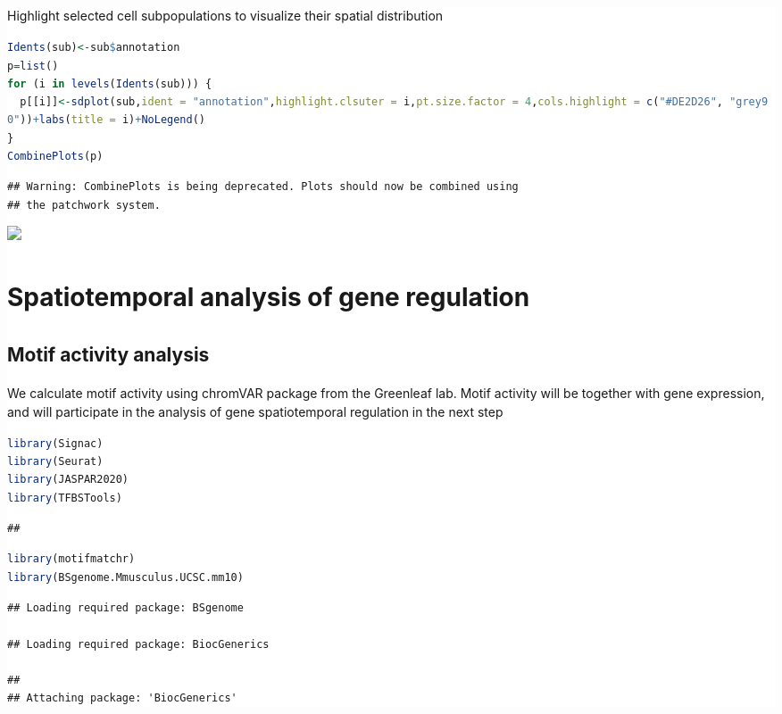 Highlight selected cell subpopulations to visualize their spatial
distribution

``` r
Idents(sub)<-sub$annotation
p=list()
for (i in levels(Idents(sub))) {
  p[[i]]<-sdplot(sub,ident = "annotation",highlight.clsuter = i,pt.size.factor = 4,cols.highlight = c("#DE2D26", "grey90"))+labs(title = i)+NoLegend()
}
CombinePlots(p)
```

    ## Warning: CombinePlots is being deprecated. Plots should now be combined using
    ## the patchwork system.

![](Mouse_brain_cortex_files/figure-gfm/unnamed-chunk-17-1.png)

# Spatiotemporal analysis of gene regulation

## Motif activity analysis

We calculate motif activity using chromVAR package from the Greenleaf
lab. Motif activity will be together with gene expression, and will
participate in the analysis of gene spatiotemporal regulation in the
next step

``` r
library(Signac)
library(Seurat)
library(JASPAR2020)
library(TFBSTools)
```

    ## 

``` r
library(motifmatchr)
library(BSgenome.Mmusculus.UCSC.mm10)
```

    ## Loading required package: BSgenome

    ## Loading required package: BiocGenerics

    ## 
    ## Attaching package: 'BiocGenerics'
